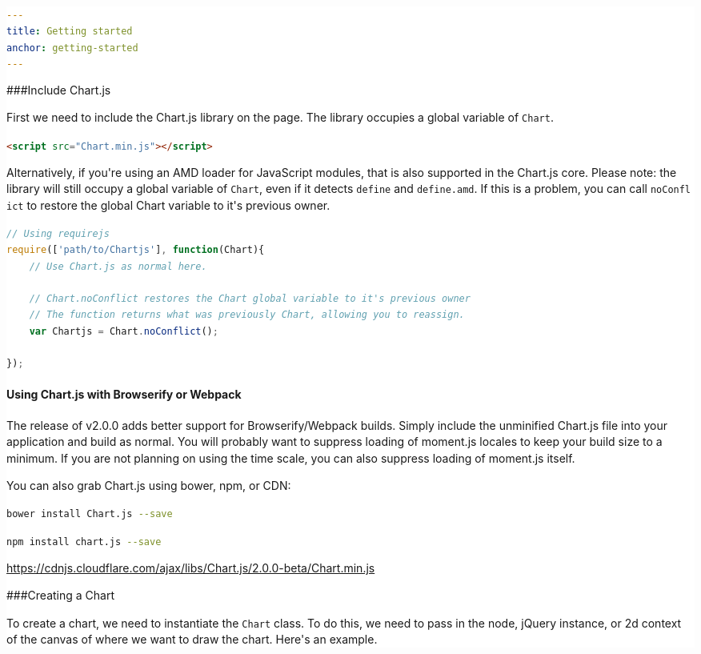 ```yaml
---
title: Getting started
anchor: getting-started
---
```


###Include Chart.js

First we need to include the Chart.js library on the page. The library occupies a global variable of `Chart`.

```html
<script src="Chart.min.js"></script>
```

Alternatively, if you're using an AMD loader for JavaScript modules, that is also supported in the Chart.js core. Please note: the library will still occupy a global variable of `Chart`, even if it detects `define` and `define.amd`. If this is a problem, you can call `noConflict` to restore the global Chart variable to it's previous owner.

```javascript
// Using requirejs
require(['path/to/Chartjs'], function(Chart){
	// Use Chart.js as normal here.

	// Chart.noConflict restores the Chart global variable to it's previous owner
	// The function returns what was previously Chart, allowing you to reassign.
	var Chartjs = Chart.noConflict();

});
```

#### Using Chart.js with Browserify or Webpack

The release of v2.0.0 adds better support for Browserify/Webpack builds. Simply include the unminified Chart.js file into your application and build as normal. You will probably want to suppress loading of moment.js locales to keep your build size to a minimum. If you are not planning on using the time scale, you can also suppress loading of moment.js itself.

```javascript

```

You can also grab Chart.js using bower, npm, or CDN:

```bash
bower install Chart.js --save
```
```bash
npm install chart.js --save
```

https://cdnjs.cloudflare.com/ajax/libs/Chart.js/2.0.0-beta/Chart.min.js

###Creating a Chart

To create a chart, we need to instantiate the `Chart` class. To do this, we need to pass in the node, jQuery instance, or 2d context of the canvas of where we want to draw the chart. Here's an example.
